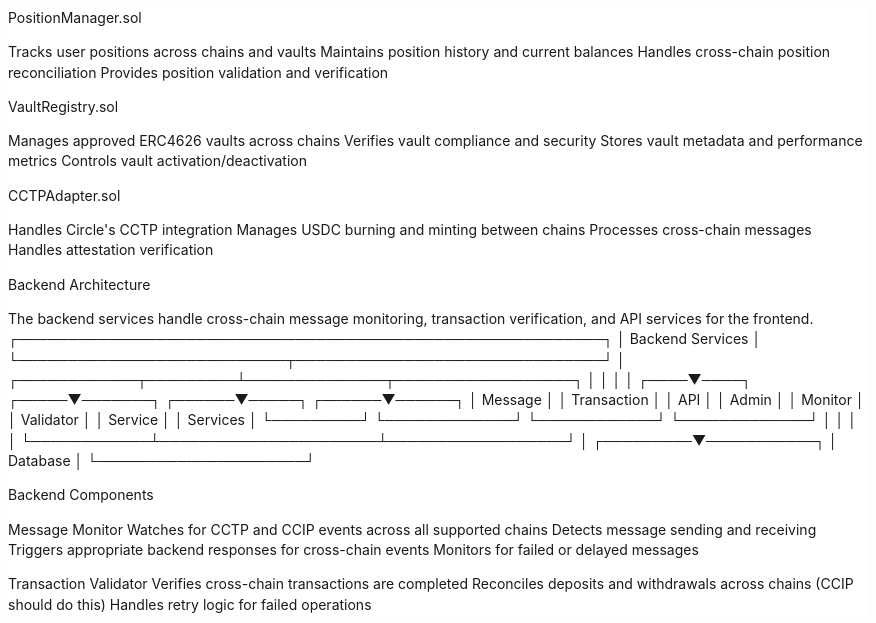 
PositionManager.sol

Tracks user positions across chains and vaults
Maintains position history and current balances
Handles cross-chain position reconciliation
Provides position validation and verification


VaultRegistry.sol

Manages approved ERC4626 vaults across chains
Verifies vault compliance and security
Stores vault metadata and performance metrics
Controls vault activation/deactivation


CCTPAdapter.sol

Handles Circle's CCTP integration
Manages USDC burning and minting between chains
Processes cross-chain messages
Handles attestation verification


Backend Architecture

The backend services handle cross-chain message monitoring, transaction verification, and API services for the frontend.
┌───────────────────────────────────────────────────────────┐
│                     Backend Services                      │
└───────────────────────────┬───────────────────────────────┘
                            │
     ┌────────────┬─────────┴──────────────┬──────────────────┐
     │            │                        │                  │
┌────▼────┐ ┌─────▼───────┐         ┌──────▼─────┐     ┌──────▼──────┐
│ Message │ │ Transaction │         │     API    │     │    Admin    │
│ Monitor │ │  Validator  │         │   Service  │     │   Services  │
└─────────┘ └─────────────┘         └────────────┘     └─────────────┘
     │            │                      │                  │
     └────────────┴──────────────────────┴──────────────────┘
                              │
                    ┌─────────▼───────────┐
                    │      Database       │
                    └─────────────────────┘

Backend Components

Message Monitor
Watches for CCTP and CCIP events across all supported chains
Detects message sending and receiving
Triggers appropriate backend responses for cross-chain events
Monitors for failed or delayed messages


Transaction Validator
Verifies cross-chain transactions are completed
Reconciles deposits and withdrawals across chains (CCIP should do this)
Handles retry logic for failed operations
